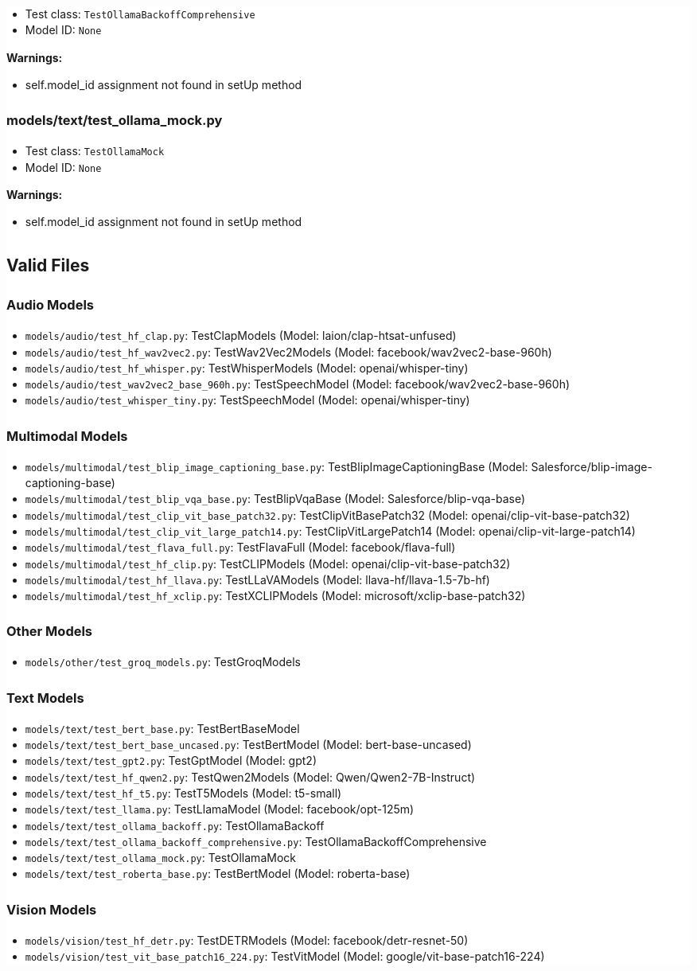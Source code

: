 - Test class: `TestOllamaBackoffComprehensive`
- Model ID: `None`

**Warnings:**

- self.model_id assignment not found in setUp method

### models/text/test_ollama_mock.py

- Test class: `TestOllamaMock`
- Model ID: `None`

**Warnings:**

- self.model_id assignment not found in setUp method


## Valid Files

### Audio Models

- `models/audio/test_hf_clap.py`: TestClapModels (Model: laion/clap-htsat-unfused)
- `models/audio/test_hf_wav2vec2.py`: TestWav2Vec2Models (Model: facebook/wav2vec2-base-960h)
- `models/audio/test_hf_whisper.py`: TestWhisperModels (Model: openai/whisper-tiny)
- `models/audio/test_wav2vec2_base_960h.py`: TestSpeechModel (Model: facebook/wav2vec2-base-960h)
- `models/audio/test_whisper_tiny.py`: TestSpeechModel (Model: openai/whisper-tiny)

### Multimodal Models

- `models/multimodal/test_blip_image_captioning_base.py`: TestBlipImageCaptioningBase (Model: Salesforce/blip-image-captioning-base)
- `models/multimodal/test_blip_vqa_base.py`: TestBlipVqaBase (Model: Salesforce/blip-vqa-base)
- `models/multimodal/test_clip_vit_base_patch32.py`: TestClipVitBasePatch32 (Model: openai/clip-vit-base-patch32)
- `models/multimodal/test_clip_vit_large_patch14.py`: TestClipVitLargePatch14 (Model: openai/clip-vit-large-patch14)
- `models/multimodal/test_flava_full.py`: TestFlavaFull (Model: facebook/flava-full)
- `models/multimodal/test_hf_clip.py`: TestCLIPModels (Model: openai/clip-vit-base-patch32)
- `models/multimodal/test_hf_llava.py`: TestLLaVAModels (Model: llava-hf/llava-1.5-7b-hf)
- `models/multimodal/test_hf_xclip.py`: TestXCLIPModels (Model: microsoft/xclip-base-patch32)

### Other Models

- `models/other/test_groq_models.py`: TestGroqModels

### Text Models

- `models/text/test_bert_base.py`: TestBertBaseModel
- `models/text/test_bert_base_uncased.py`: TestBertModel (Model: bert-base-uncased)
- `models/text/test_gpt2.py`: TestGptModel (Model: gpt2)
- `models/text/test_hf_qwen2.py`: TestQwen2Models (Model: Qwen/Qwen2-7B-Instruct)
- `models/text/test_hf_t5.py`: TestT5Models (Model: t5-small)
- `models/text/test_llama.py`: TestLlamaModel (Model: facebook/opt-125m)
- `models/text/test_ollama_backoff.py`: TestOllamaBackoff
- `models/text/test_ollama_backoff_comprehensive.py`: TestOllamaBackoffComprehensive
- `models/text/test_ollama_mock.py`: TestOllamaMock
- `models/text/test_roberta_base.py`: TestBertModel (Model: roberta-base)

### Vision Models

- `models/vision/test_hf_detr.py`: TestDETRModels (Model: facebook/detr-resnet-50)
- `models/vision/test_vit_base_patch16_224.py`: TestVitModel (Model: google/vit-base-patch16-224)

